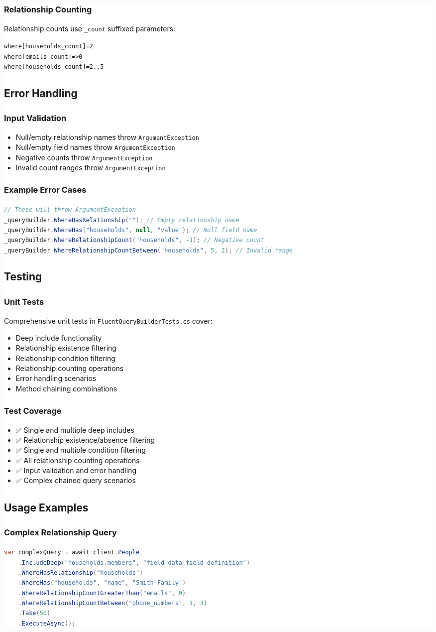 ### Relationship Counting
Relationship counts use `_count` suffixed parameters:
```
where[households_count]=2
where[emails_count]=>0
where[households_count]=2..5
```

## Error Handling

### Input Validation
- Null/empty relationship names throw `ArgumentException`
- Null/empty field names throw `ArgumentException`
- Negative counts throw `ArgumentException`
- Invalid count ranges throw `ArgumentException`

### Example Error Cases
```csharp
// These will throw ArgumentException
_queryBuilder.WhereHasRelationship(""); // Empty relationship name
_queryBuilder.WhereHas("households", null, "value"); // Null field name
_queryBuilder.WhereRelationshipCount("households", -1); // Negative count
_queryBuilder.WhereRelationshipCountBetween("households", 5, 2); // Invalid range
```

## Testing

### Unit Tests
Comprehensive unit tests in `FluentQueryBuilderTests.cs` cover:
- Deep include functionality
- Relationship existence filtering
- Relationship condition filtering
- Relationship counting operations
- Error handling scenarios
- Method chaining combinations

### Test Coverage
- ✅ Single and multiple deep includes
- ✅ Relationship existence/absence filtering
- ✅ Single and multiple condition filtering
- ✅ All relationship counting operations
- ✅ Input validation and error handling
- ✅ Complex chained query scenarios

## Usage Examples

### Complex Relationship Query
```csharp
var complexQuery = await client.People
    .IncludeDeep("households.members", "field_data.field_definition")
    .WhereHasRelationship("households")
    .WhereHas("households", "name", "Smith Family")
    .WhereRelationshipCountGreaterThan("emails", 0)
    .WhereRelationshipCountBetween("phone_numbers", 1, 3)
    .Take(50)
    .ExecuteAsync();
```
